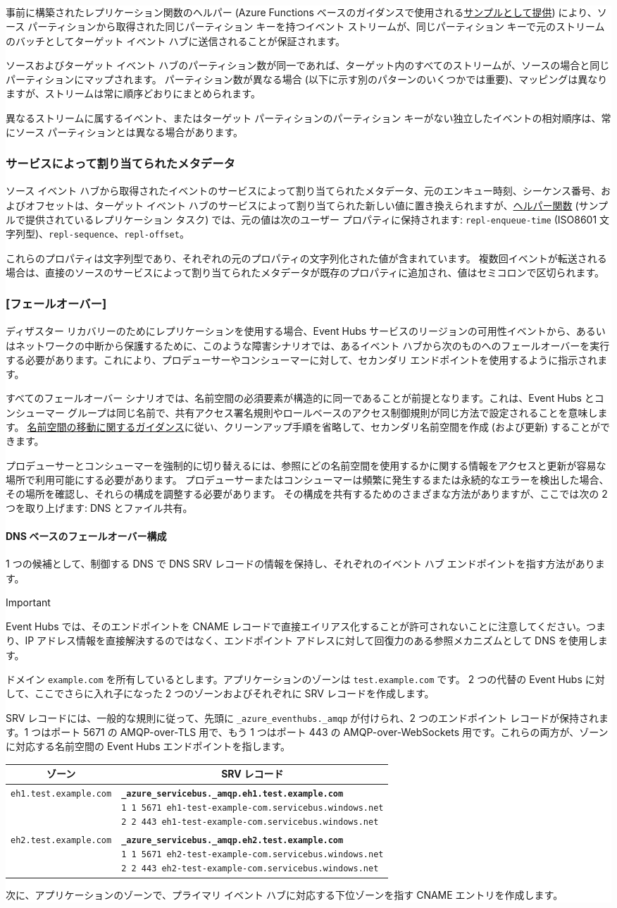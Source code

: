 
事前に構築されたレプリケーション関数のヘルパー (Azure Functions ベースのガイダンスで使用される[サンプルとして提供](https://github.com/Azure-Samples/azure-messaging-replication-dotnet/tree/main/src/Azure.Messaging.Replication)) により、ソース パーティションから取得された同じパーティション キーを持つイベント ストリームが、同じパーティション キーで元のストリームのバッチとしてターゲット イベント ハブに送信されることが保証されます。

ソースおよびターゲット イベント ハブのパーティション数が同一であれば、ターゲット内のすべてのストリームが、ソースの場合と同じパーティションにマップされます。
パーティション数が異なる場合 (以下に示す別のパターンのいくつかでは重要)、マッピングは異なりますが、ストリームは常に順序どおりにまとめられます。

異なるストリームに属するイベント、またはターゲット パーティションのパーティション キーがない独立したイベントの相対順序は、常にソース パーティションとは異なる場合があります。

### <a name="service-assigned-metadata"></a>サービスによって割り当てられたメタデータ

ソース イベント ハブから取得されたイベントのサービスによって割り当てられたメタデータ、元のエンキュー時刻、シーケンス番号、およびオフセットは、ターゲット イベント ハブのサービスによって割り当てられた新しい値に置き換えられますが、[ヘルパー関数](https://github.com/Azure-Samples/azure-messaging-replication-dotnet/tree/main/src/Azure.Messaging.Replication) (サンプルで提供されているレプリケーション タスク) では、元の値は次のユーザー プロパティに保持されます: `repl-enqueue-time` (ISO8601 文字列型)、`repl-sequence`、`repl-offset`。

これらのプロパティは文字列型であり、それぞれの元のプロパティの文字列化された値が含まれています。 複数回イベントが転送される場合は、直接のソースのサービスによって割り当てられたメタデータが既存のプロパティに追加され、値はセミコロンで区切られます。

### <a name="failover"></a>[フェールオーバー]

ディザスター リカバリーのためにレプリケーションを使用する場合、Event Hubs サービスのリージョンの可用性イベントから、あるいはネットワークの中断から保護するために、このような障害シナリオでは、あるイベント ハブから次のものへのフェールオーバーを実行する必要があります。これにより、プロデューサーやコンシューマーに対して、セカンダリ エンドポイントを使用するように指示されます。

すべてのフェールオーバー シナリオでは、名前空間の必須要素が構造的に同一であることが前提となります。これは、Event Hubs とコンシューマー グループは同じ名前で、共有アクセス署名規則やロールベースのアクセス制御規則が同じ方法で設定されることを意味します。 [名前空間の移動に関するガイダンス](move-across-regions.md)に従い、クリーンアップ手順を省略して、セカンダリ名前空間を作成 (および更新) することができます。

プロデューサーとコンシューマーを強制的に切り替えるには、参照にどの名前空間を使用するかに関する情報をアクセスと更新が容易な場所で利用可能にする必要があります。 プロデューサーまたはコンシューマーは頻繁に発生するまたは永続的なエラーを検出した場合、その場所を確認し、それらの構成を調整する必要があります。 その構成を共有するためのさまざまな方法がありますが、ここでは次の 2 つを取り上げます: DNS とファイル共有。

#### <a name="dns-based-failover-configuration"></a>DNS ベースのフェールオーバー構成

1 つの候補として、制御する DNS で DNS SRV レコードの情報を保持し、それぞれのイベント ハブ エンドポイントを指す方法があります。 

> [!IMPORTANT] 
> Event Hubs では、そのエンドポイントを CNAME レコードで直接エイリアス化することが許可されないことに注意してください。つまり、IP アドレス情報を直接解決するのではなく、エンドポイント アドレスに対して回復力のある参照メカニズムとして DNS を使用します。

ドメイン `example.com` を所有しているとします。アプリケーションのゾーンは `test.example.com` です。 2 つの代替の Event Hubs に対して、ここでさらに入れ子になった 2 つのゾーンおよびそれぞれに SRV レコードを作成します。

SRV レコードには、一般的な規則に従って、先頭に `_azure_eventhubs._amqp` が付けられ、2 つのエンドポイント レコードが保持されます。1 つはポート 5671 の AMQP-over-TLS 用で、もう 1 つはポート 443 の AMQP-over-WebSockets 用です。これらの両方が、ゾーンに対応する名前空間の Event Hubs エンドポイントを指します。

| ゾーン                   | SRV レコード                                                                                                                                                            |
| ---------------------- | --------------------------------------------------------------------------------------------------------------------------------------------------------------------- |
| `eh1.test.example.com` | **`_azure_servicebus._amqp.eh1.test.example.com`**<br>`1 1 5671 eh1-test-example-com.servicebus.windows.net`<br>`2 2 443 eh1-test-example-com.servicebus.windows.net` |
| `eh2.test.example.com` | **`_azure_servicebus._amqp.eh2.test.example.com`**<br>`1 1 5671 eh2-test-example-com.servicebus.windows.net`<br>`2 2 443 eh2-test-example-com.servicebus.windows.net` |

次に、アプリケーションのゾーンで、プライマリ イベント ハブに対応する下位ゾーンを指す CNAME エントリを作成します。


[1]: event-hubs-federation-replicator-functions.md
[2]: https://github.com/Azure-Samples/azure-messaging-replication-dotnet/tree/main/functions/config/EventHubCopy
[3]: https://github.com/Azure-Samples/azure-messaging-replication-dotnet/tree/main/functions/config/EventHubCopyToServiceBus